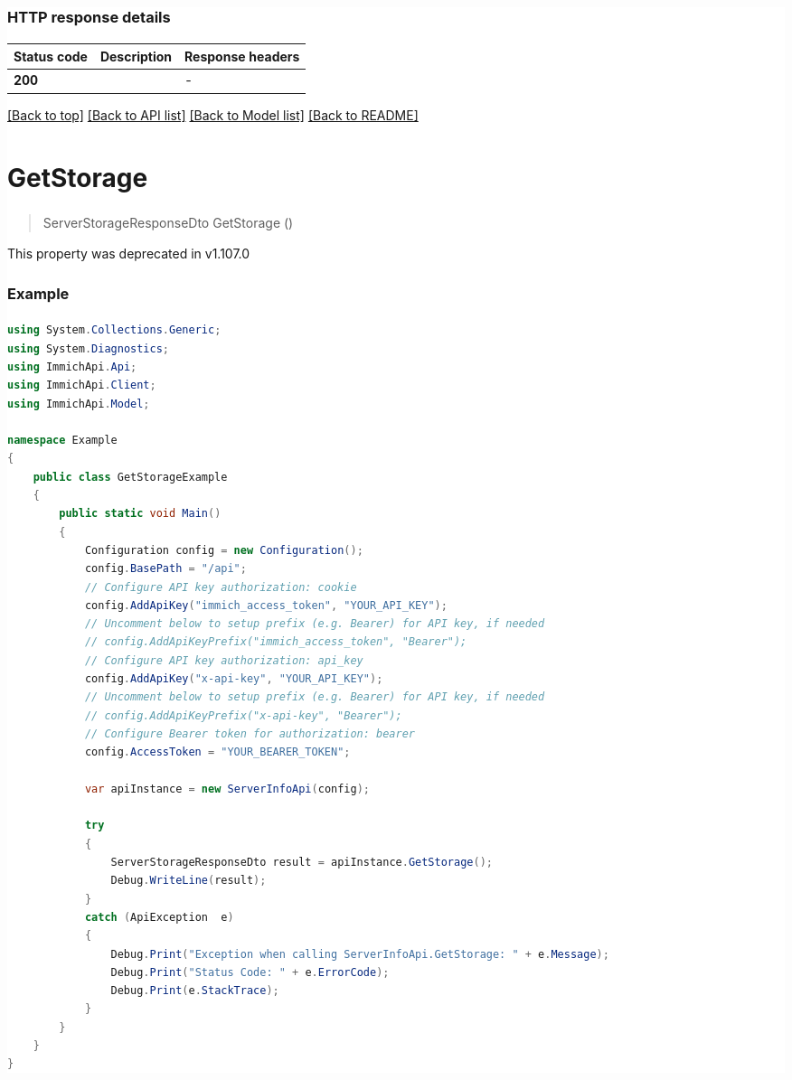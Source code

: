 
### HTTP response details
| Status code | Description | Response headers |
|-------------|-------------|------------------|
| **200** |  |  -  |

[[Back to top]](#) [[Back to API list]](../README.md#documentation-for-api-endpoints) [[Back to Model list]](../README.md#documentation-for-models) [[Back to README]](../README.md)

<a id="getstorage"></a>
# **GetStorage**
> ServerStorageResponseDto GetStorage ()



This property was deprecated in v1.107.0

### Example
```csharp
using System.Collections.Generic;
using System.Diagnostics;
using ImmichApi.Api;
using ImmichApi.Client;
using ImmichApi.Model;

namespace Example
{
    public class GetStorageExample
    {
        public static void Main()
        {
            Configuration config = new Configuration();
            config.BasePath = "/api";
            // Configure API key authorization: cookie
            config.AddApiKey("immich_access_token", "YOUR_API_KEY");
            // Uncomment below to setup prefix (e.g. Bearer) for API key, if needed
            // config.AddApiKeyPrefix("immich_access_token", "Bearer");
            // Configure API key authorization: api_key
            config.AddApiKey("x-api-key", "YOUR_API_KEY");
            // Uncomment below to setup prefix (e.g. Bearer) for API key, if needed
            // config.AddApiKeyPrefix("x-api-key", "Bearer");
            // Configure Bearer token for authorization: bearer
            config.AccessToken = "YOUR_BEARER_TOKEN";

            var apiInstance = new ServerInfoApi(config);

            try
            {
                ServerStorageResponseDto result = apiInstance.GetStorage();
                Debug.WriteLine(result);
            }
            catch (ApiException  e)
            {
                Debug.Print("Exception when calling ServerInfoApi.GetStorage: " + e.Message);
                Debug.Print("Status Code: " + e.ErrorCode);
                Debug.Print(e.StackTrace);
            }
        }
    }
}
```
